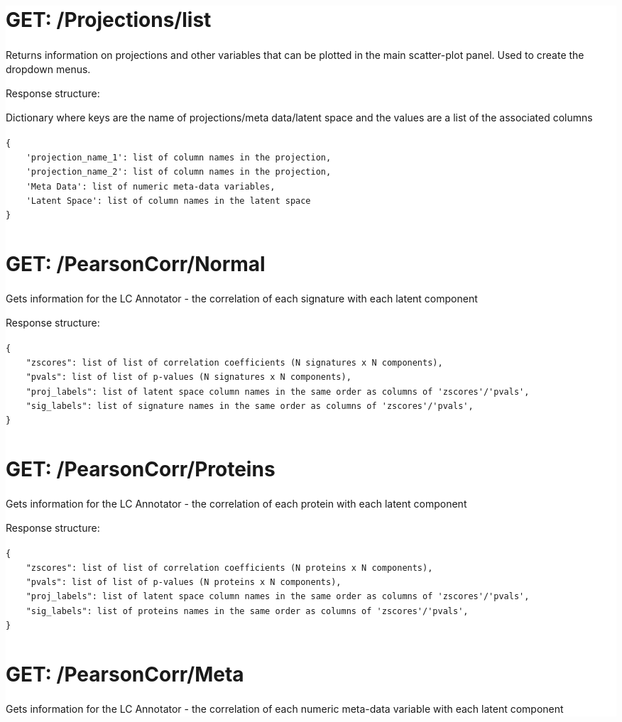 # GET: /Projections/list
Returns information on projections and other variables that can be plotted in the main
scatter-plot panel.  Used to create the dropdown menus.

Response structure:

Dictionary where keys are the name of projections/meta data/latent space and the values are
a list of the associated columns

```
{
    'projection_name_1': list of column names in the projection,
    'projection_name_2': list of column names in the projection,
    'Meta Data': list of numeric meta-data variables,
    'Latent Space': list of column names in the latent space
}
```

# GET: /PearsonCorr/Normal
Gets information for the LC Annotator - the correlation of each signature with each latent component

Response structure:
```
{
    "zscores": list of list of correlation coefficients (N signatures x N components),
    "pvals": list of list of p-values (N signatures x N components),
    "proj_labels": list of latent space column names in the same order as columns of 'zscores'/'pvals',
    "sig_labels": list of signature names in the same order as columns of 'zscores'/'pvals',
}
```

# GET: /PearsonCorr/Proteins
Gets information for the LC Annotator - the correlation of each protein with each latent component

Response structure:
```
{
    "zscores": list of list of correlation coefficients (N proteins x N components),
    "pvals": list of list of p-values (N proteins x N components),
    "proj_labels": list of latent space column names in the same order as columns of 'zscores'/'pvals',
    "sig_labels": list of proteins names in the same order as columns of 'zscores'/'pvals',
}
```

# GET: /PearsonCorr/Meta
Gets information for the LC Annotator - the correlation of each numeric meta-data variable with each latent component
